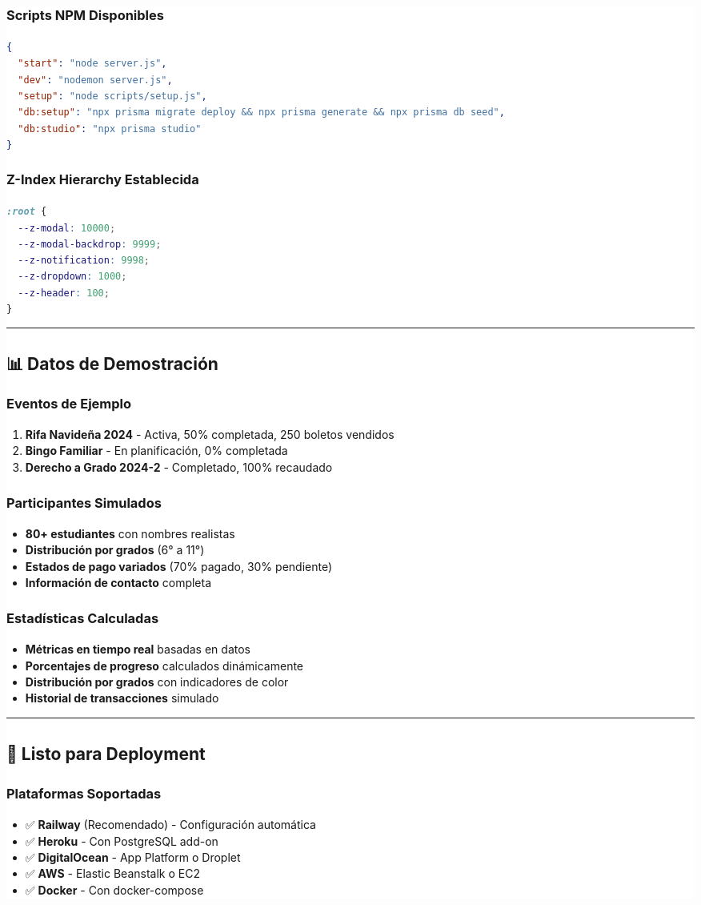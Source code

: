 ### **Scripts NPM Disponibles**
```json
{
  "start": "node server.js",
  "dev": "nodemon server.js",
  "setup": "node scripts/setup.js",
  "db:setup": "npx prisma migrate deploy && npx prisma generate && npx prisma db seed",
  "db:studio": "npx prisma studio"
}
```

### **Z-Index Hierarchy Establecida**
```css
:root {
  --z-modal: 10000;
  --z-modal-backdrop: 9999;
  --z-notification: 9998;
  --z-dropdown: 1000;
  --z-header: 100;
}
```

---

## 📊 Datos de Demostración

### **Eventos de Ejemplo**
1. **Rifa Navideña 2024** - Activa, 50% completada, 250 boletos vendidos
2. **Bingo Familiar** - En planificación, 0% completada
3. **Derecho a Grado 2024-2** - Completado, 100% recaudado

### **Participantes Simulados**
- **80+ estudiantes** con nombres realistas
- **Distribución por grados** (6° a 11°)
- **Estados de pago variados** (70% pagado, 30% pendiente)
- **Información de contacto** completa

### **Estadísticas Calculadas**
- **Métricas en tiempo real** basadas en datos
- **Porcentajes de progreso** calculados dinámicamente
- **Distribución por grados** con indicadores de color
- **Historial de transacciones** simulado

---

## 🚀 Listo para Deployment

### **Plataformas Soportadas**
- ✅ **Railway** (Recomendado) - Configuración automática
- ✅ **Heroku** - Con PostgreSQL add-on
- ✅ **DigitalOcean** - App Platform o Droplet
- ✅ **AWS** - Elastic Beanstalk o EC2
- ✅ **Docker** - Con docker-compose
